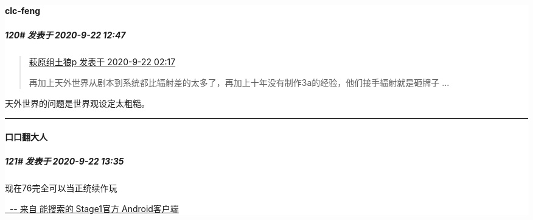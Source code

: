 ####  clc-feng  
##### 120#       发表于 2020-9-22 12:47



<blockquote><a href="httphttps://bbs.saraba1st.com/2b/forum.php?mod=redirect&amp;goto=findpost&amp;pid=48810763&amp;ptid=1960607" target="_blank">萩原组土狼p 发表于 2020-9-22 02:17</a>

再加上天外世界从剧本到系统都比辐射差的太多了，再加上十年没有制作3a的经验，他们接手辐射就是砸牌子 ...</blockquote>
天外世界的问题是世界观设定太粗糙。







*****

####  口口翻大人  
##### 121#       发表于 2020-9-22 13:35




现在76完全可以当正统续作玩

[  -- 来自 能搜索的 Stage1官方 Android客户端](https://www.coolapk.com/apk/140634)





                                             
